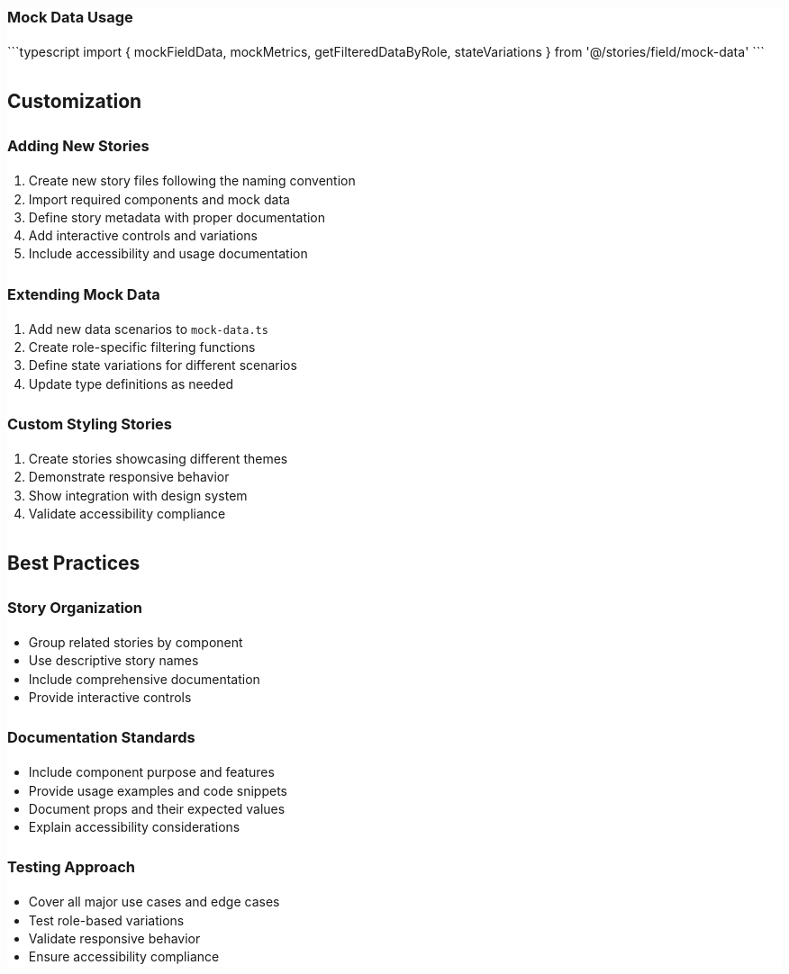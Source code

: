 ### Mock Data Usage
\`\`\`typescript
import { 
  mockFieldData, 
  mockMetrics, 
  getFilteredDataByRole, 
  stateVariations 
} from '@/stories/field/mock-data'
\`\`\`

## Customization

### Adding New Stories
1. Create new story files following the naming convention
2. Import required components and mock data
3. Define story metadata with proper documentation
4. Add interactive controls and variations
5. Include accessibility and usage documentation

### Extending Mock Data
1. Add new data scenarios to `mock-data.ts`
2. Create role-specific filtering functions
3. Define state variations for different scenarios
4. Update type definitions as needed

### Custom Styling Stories
1. Create stories showcasing different themes
2. Demonstrate responsive behavior
3. Show integration with design system
4. Validate accessibility compliance

## Best Practices

### Story Organization
- Group related stories by component
- Use descriptive story names
- Include comprehensive documentation
- Provide interactive controls

### Documentation Standards
- Include component purpose and features
- Provide usage examples and code snippets
- Document props and their expected values
- Explain accessibility considerations

### Testing Approach
- Cover all major use cases and edge cases
- Test role-based variations
- Validate responsive behavior
- Ensure accessibility compliance
